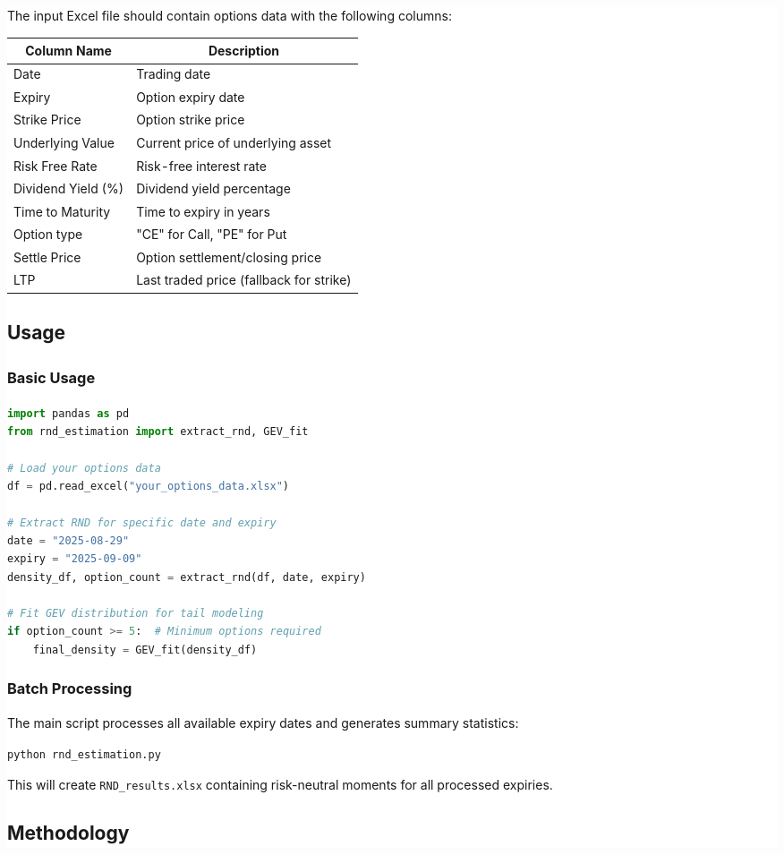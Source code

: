 The input Excel file should contain options data with the following columns:

| Column Name | Description |
|-------------|-------------|
| Date | Trading date |
| Expiry | Option expiry date |
| Strike Price | Option strike price |
| Underlying Value | Current price of underlying asset |
| Risk Free Rate | Risk-free interest rate |
| Dividend Yield (%) | Dividend yield percentage |
| Time to Maturity | Time to expiry in years |
| Option type | "CE" for Call, "PE" for Put |
| Settle Price | Option settlement/closing price |
| LTP | Last traded price (fallback for strike) |

## Usage

### Basic Usage

```python
import pandas as pd
from rnd_estimation import extract_rnd, GEV_fit

# Load your options data
df = pd.read_excel("your_options_data.xlsx")

# Extract RND for specific date and expiry
date = "2025-08-29"
expiry = "2025-09-09"
density_df, option_count = extract_rnd(df, date, expiry)

# Fit GEV distribution for tail modeling
if option_count >= 5:  # Minimum options required
    final_density = GEV_fit(density_df)
```

### Batch Processing

The main script processes all available expiry dates and generates summary statistics:

```python
python rnd_estimation.py
```

This will create `RND_results.xlsx` containing risk-neutral moments for all processed expiries.

## Methodology
